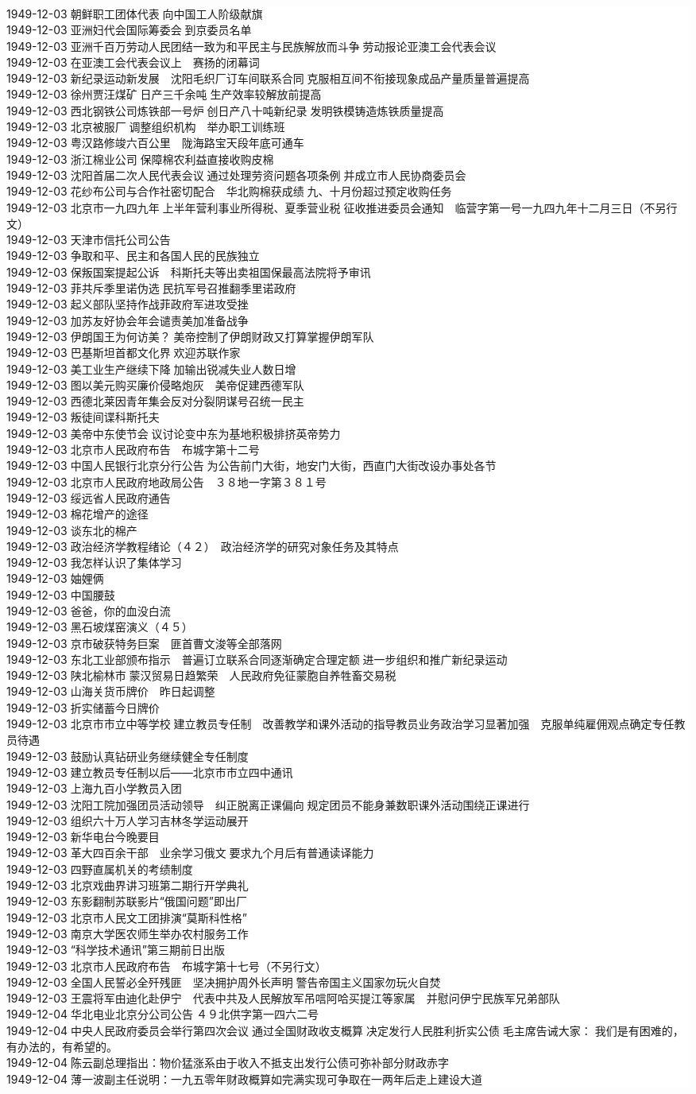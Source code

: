 1949-12-03 朝鲜职工团体代表  向中国工人阶级献旗  
1949-12-03 亚洲妇代会国际筹委会  到京委员名单  
1949-12-03 亚洲千百万劳动人民团结一致为和平民主与民族解放而斗争  劳动报论亚澳工会代表会议  
1949-12-03 在亚澳工会代表会议上　赛扬的闭幕词  
1949-12-03 新纪录运动新发展　沈阳毛织厂订车间联系合同  克服相互间不衔接现象成品产量质量普遍提高  
1949-12-03 徐州贾汪煤矿  日产三千余吨  生产效率较解放前提高  
1949-12-03 西北钢铁公司炼铁部一号炉  创日产八十吨新纪录  发明铁模铸造炼铁质量提高  
1949-12-03 北京被服厂  调整组织机构　举办职工训练班  
1949-12-03 粤汉路修竣六百公里　陇海路宝天段年底可通车  
1949-12-03 浙江棉业公司  保障棉农利益直接收购皮棉  
1949-12-03 沈阳首届二次人民代表会议  通过处理劳资问题各项条例 并成立市人民协商委员会  
1949-12-03 花纱布公司与合作社密切配合　华北购棉获成绩  九、十月份超过预定收购任务  
1949-12-03 北京市一九四九年  上半年营利事业所得税、夏季营业税  征收推进委员会通知　临营字第一号一九四九年十二月三日（不另行文）  
1949-12-03 天津市信托公司公告  
1949-12-03 争取和平、民主和各国人民的民族独立  
1949-12-03 保叛国案提起公诉　科斯托夫等出卖祖国保最高法院将予审讯  
1949-12-03 菲共斥季里诺伪选  民抗军号召推翻季里诺政府  
1949-12-03 起义部队坚持作战菲政府军进攻受挫  
1949-12-03 加苏友好协会年会谴责美加准备战争  
1949-12-03 伊朗国王为何访美？  美帝控制了伊朗财政又打算掌握伊朗军队  
1949-12-03 巴基斯坦首都文化界  欢迎苏联作家  
1949-12-03 美工业生产继续下降  加输出锐减失业人数日增  
1949-12-03 图以美元购买廉价侵略炮灰　美帝促建西德军队  
1949-12-03 西德北莱因青年集会反对分裂阴谋号召统一民主  
1949-12-03 叛徒间谍科斯托夫  
1949-12-03 美帝中东使节会  议讨论变中东为基地积极排挤英帝势力  
1949-12-03 北京市人民政府布告　布城字第十二号  
1949-12-03 中国人民银行北京分行公告  为公告前门大街，地安门大街，西直门大街改设办事处各节  
1949-12-03 北京市人民政府地政局公告　３８地一字第３８１号  
1949-12-03 绥远省人民政府通告  
1949-12-03 棉花增产的途径  
1949-12-03 谈东北的棉产  
1949-12-03 政治经济学教程绪论（４２）　政治经济学的研究对象任务及其特点  
1949-12-03 我怎样认识了集体学习  
1949-12-03 妯娌俩  
1949-12-03 中国腰鼓  
1949-12-03 爸爸，你的血没白流  
1949-12-03 黑石坡煤窑演义（４５）  
1949-12-03 京市破获特务巨案　匪首曹文浚等全部落网  
1949-12-03 东北工业部颁布指示　普遍订立联系合同逐渐确定合理定额  进一步组织和推广新纪录运动  
1949-12-03 陕北榆林市  蒙汉贸易日趋繁荣　人民政府免征蒙胞自养牲畜交易税  
1949-12-03 山海关货币牌价　昨日起调整  
1949-12-03 折实储蓄今日牌价  
1949-12-03 北京市市立中等学校  建立教员专任制　改善教学和课外活动的指导教员业务政治学习显著加强　克服单纯雇佣观点确定专任教员待遇  
1949-12-03 鼓励认真钻研业务继续健全专任制度  
1949-12-03 建立教员专任制以后——北京市市立四中通讯  
1949-12-03 上海九百小学教员入团  
1949-12-03 沈阳工院加强团员活动领导　纠正脱离正课偏向  规定团员不能身兼数职课外活动围绕正课进行  
1949-12-03 组织六十万人学习吉林冬学运动展开  
1949-12-03 新华电台今晚要目  
1949-12-03 革大四百余干部　业余学习俄文  要求九个月后有普通读译能力  
1949-12-03 四野直属机关的考绩制度  
1949-12-03 北京戏曲界讲习班第二期行开学典礼  
1949-12-03 东影翻制苏联影片“俄国问题”即出厂  
1949-12-03 北京市人民文工团排演“莫斯科性格”  
1949-12-03 南京大学医农师生举办农村服务工作  
1949-12-03 “科学技术通讯”第三期前日出版  
1949-12-03 北京市人民政府布告　布城字第十七号（不另行文）  
1949-12-03 全国人民誓必全歼残匪　坚决拥护周外长声明  警告帝国主义国家勿玩火自焚  
1949-12-03 王震将军由迪化赴伊宁　代表中共及人民解放军吊唁阿哈买提江等家属　并慰问伊宁民族军兄弟部队  
1949-12-04 华北电业北京分公司公告  ４９北供字第一四六二号  
1949-12-04 中央人民政府委员会举行第四次会议  通过全国财政收支概算  决定发行人民胜利折实公债  毛主席告诫大家：  我们是有困难的，有办法的，有希望的。  
1949-12-04 陈云副总理指出：物价猛涨系由于收入不抵支出发行公债可弥补部分财政赤字  
1949-12-04 薄一波副主任说明：一九五零年财政概算如完满实现可争取在一两年后走上建设大道  
